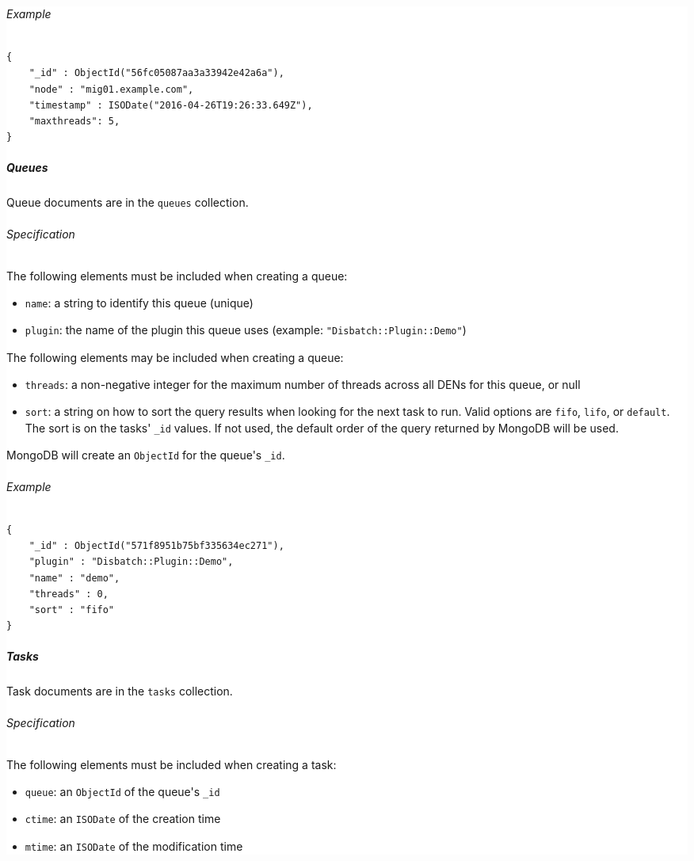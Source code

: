 ###### Example

    {
        "_id" : ObjectId("56fc05087aa3a33942e42a6a"),
        "node" : "mig01.example.com",
        "timestamp" : ISODate("2016-04-26T19:26:33.649Z"),
        "maxthreads": 5,
    }


##### Queues

Queue documents are in the `queues` collection.

###### Specification

The following elements must be included when creating a queue:

* `name`: a string to identify this queue (unique)

* `plugin`: the name of the plugin this queue uses (example:
  `"Disbatch::Plugin::Demo"`)

The following elements may be included when creating a queue:

* `threads`: a non-negative integer for the maximum number of threads across all
  DENs for this queue, or null

* `sort`: a string on how to sort the query results when looking for the next
  task to run. Valid options are `fifo`, `lifo`, or `default`. The sort is on
  the tasks' `_id` values. If not used, the default order of the query returned
  by MongoDB will be used.

MongoDB will create an `ObjectId` for the queue's `_id`.

###### Example

    {
        "_id" : ObjectId("571f8951b75bf335634ec271"),
        "plugin" : "Disbatch::Plugin::Demo",
        "name" : "demo",
        "threads" : 0,
        "sort" : "fifo"
    }


##### Tasks

Task documents are in the `tasks` collection.

###### Specification

The following elements must be included when creating a task:

* `queue`: an `ObjectId` of the queue's `_id`

* `ctime`: an `ISODate` of the creation time

* `mtime`: an `ISODate` of the modification time
